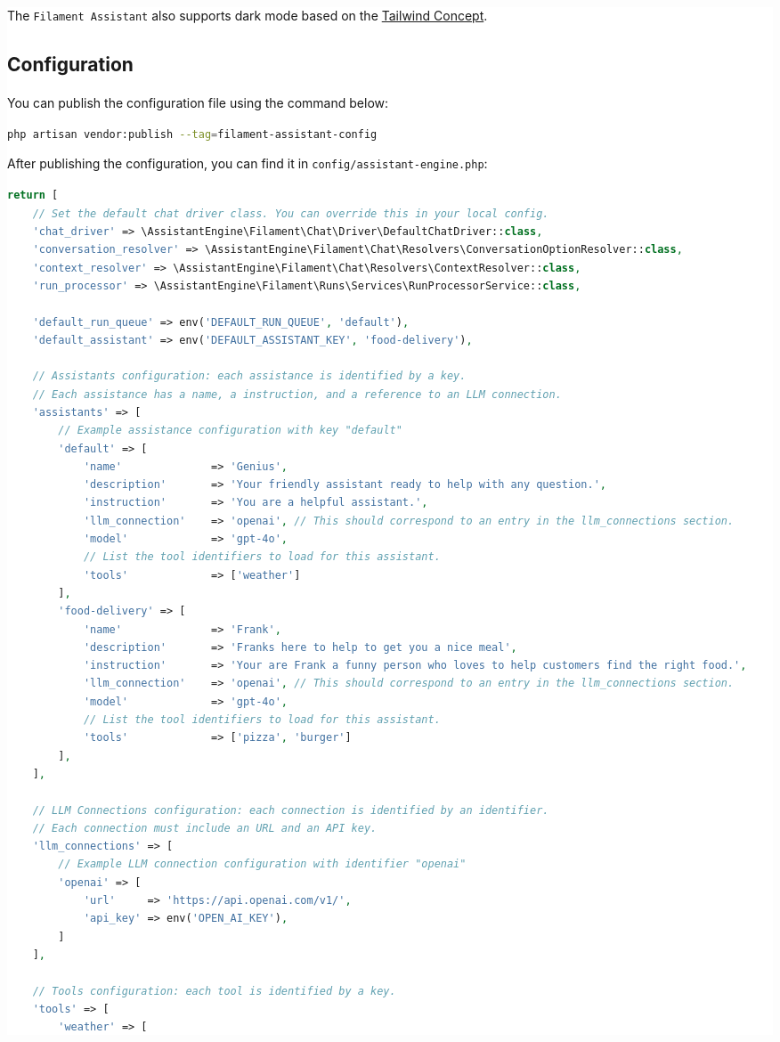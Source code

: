 The `Filament Assistant` also supports dark mode based on the [Tailwind Concept](https://tailwindcss.com/docs/dark-mode).

## Configuration

You can publish the configuration file using the command below:

```bash
php artisan vendor:publish --tag=filament-assistant-config
```

After publishing the configuration, you can find it in `config/assistant-engine.php`:

```php
return [
    // Set the default chat driver class. You can override this in your local config.
    'chat_driver' => \AssistantEngine\Filament\Chat\Driver\DefaultChatDriver::class,
    'conversation_resolver' => \AssistantEngine\Filament\Chat\Resolvers\ConversationOptionResolver::class,
    'context_resolver' => \AssistantEngine\Filament\Chat\Resolvers\ContextResolver::class,
    'run_processor' => \AssistantEngine\Filament\Runs\Services\RunProcessorService::class,

    'default_run_queue' => env('DEFAULT_RUN_QUEUE', 'default'),
    'default_assistant' => env('DEFAULT_ASSISTANT_KEY', 'food-delivery'),

    // Assistants configuration: each assistance is identified by a key.
    // Each assistance has a name, a instruction, and a reference to an LLM connection.
    'assistants' => [
        // Example assistance configuration with key "default"
        'default' => [
            'name'              => 'Genius',
            'description'       => 'Your friendly assistant ready to help with any question.',
            'instruction'       => 'You are a helpful assistant.',
            'llm_connection'    => 'openai', // This should correspond to an entry in the llm_connections section.
            'model'             => 'gpt-4o',
            // List the tool identifiers to load for this assistant.
            'tools'             => ['weather']
        ],
        'food-delivery' => [
            'name'              => 'Frank',
            'description'       => 'Franks here to help to get you a nice meal',
            'instruction'       => 'Your are Frank a funny person who loves to help customers find the right food.',
            'llm_connection'    => 'openai', // This should correspond to an entry in the llm_connections section.
            'model'             => 'gpt-4o',
            // List the tool identifiers to load for this assistant.
            'tools'             => ['pizza', 'burger']
        ],
    ],

    // LLM Connections configuration: each connection is identified by an identifier.
    // Each connection must include an URL and an API key.
    'llm_connections' => [
        // Example LLM connection configuration with identifier "openai"
        'openai' => [
            'url'     => 'https://api.openai.com/v1/',
            'api_key' => env('OPEN_AI_KEY'),
        ]
    ],

    // Tools configuration: each tool is identified by a key.
    'tools' => [
        'weather' => [
```